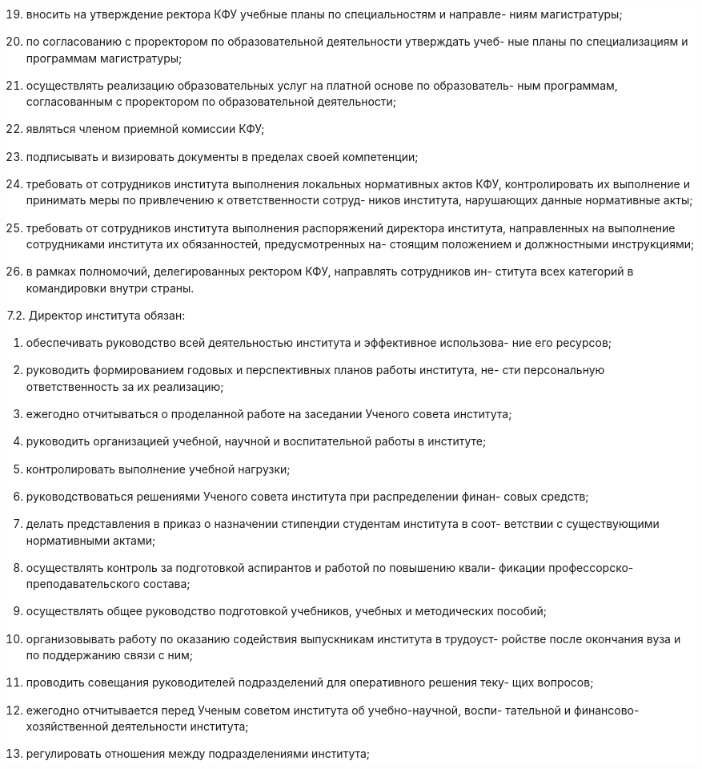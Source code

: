 19) вносить на утверждение ректора КФУ учебные планы по специальностям и направле-
ниям магистратуры;

20) по согласованию с проректором по образовательной деятельности утверждать учеб-
ные планы по специализациям и программам магистратуры;

21) осуществлять реализацию образовательных услуг на платной основе по образователь-
ным программам, согласованным с проректором по образовательной деятельности;

22) являться членом приемной комиссии КФУ;

23) подписывать и визировать документы в пределах своей компетенции;

24) требовать от сотрудников института выполнения локальных нормативных актов КФУ,
контролировать их выполнение и принимать меры по привлечению к ответственности сотруд-
ников института, нарушающих данные нормативные акты;

25) требовать от сотрудников института выполнения распоряжений директора института,
направленных на выполнение сотрудниками института их обязанностей, предусмотренных на-
стоящим положением и должностными инструкциями;

26) в рамках полномочий, делегированных ректором КФУ, направлять сотрудников ин-
ститута всех категорий в командировки внутри страны.

7.2. Директор института обязан:

1) обеспечивать руководство всей деятельностью института и эффективное использова-
ние его ресурсов;

2) руководить формированием годовых и перспективных планов работы института, не-
сти персональную ответственность за их реализацию;

3) ежегодно отчитываться о проделанной работе на заседании Ученого совета института;

4) руководить организацией учебной, научной и воспитательной работы в институте;

5) контролировать выполнение учебной нагрузки;

6) руководствоваться решениями Ученого совета института при распределении финан-
совых средств;

7) делать представления в приказ о назначении стипендии студентам института в соот-
ветствии с существующими нормативными актами;

8) осуществлять контроль за подготовкой аспирантов и работой по повышению квали-
фикации профессорско-преподавательского состава;

9) осуществлять общее руководство подготовкой учебников, учебных и методических
пособий;

10) организовывать работу по оказанию содействия выпускникам института в трудоуст-
ройстве после окончания вуза и по поддержанию связи с ним;

11) проводить совещания руководителей подразделений для оперативного решения теку-
щих вопросов;

12) ежегодно отчитывается перед Ученым советом института об учебно-научной, воспи-
тательной и финансово-хозяйственной деятельности института;

13) регулировать отношения между подразделениями института;
